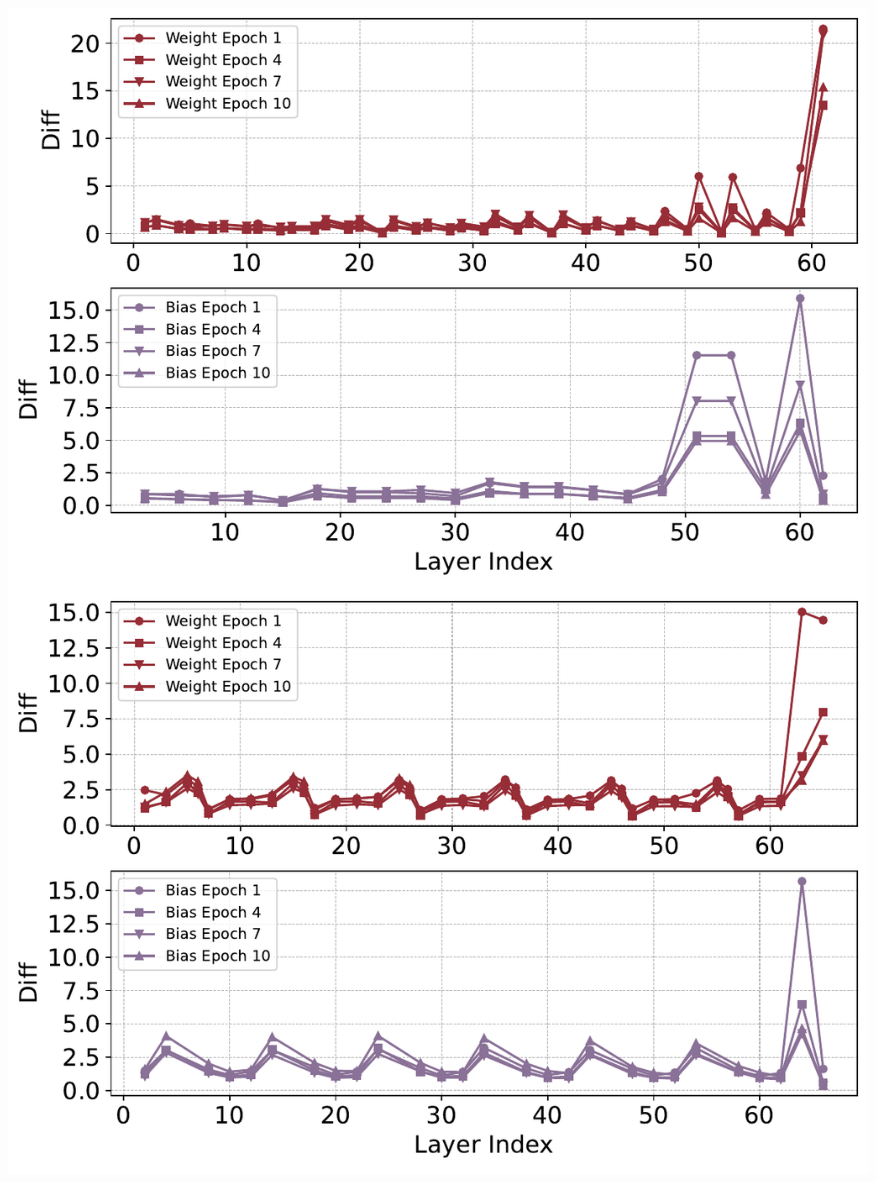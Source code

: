 ![Fig.2. Resnet18.The average difference between local models and the server model across different models.](/static/image/param_change_cifar10_distri_0.1_model_resnet.pdf)
![Fig.3. Transformer.The average difference between local models and the server model across different models.](/static/image/param_change_cifar10_distri_0.1_model_transformer.pdf)
